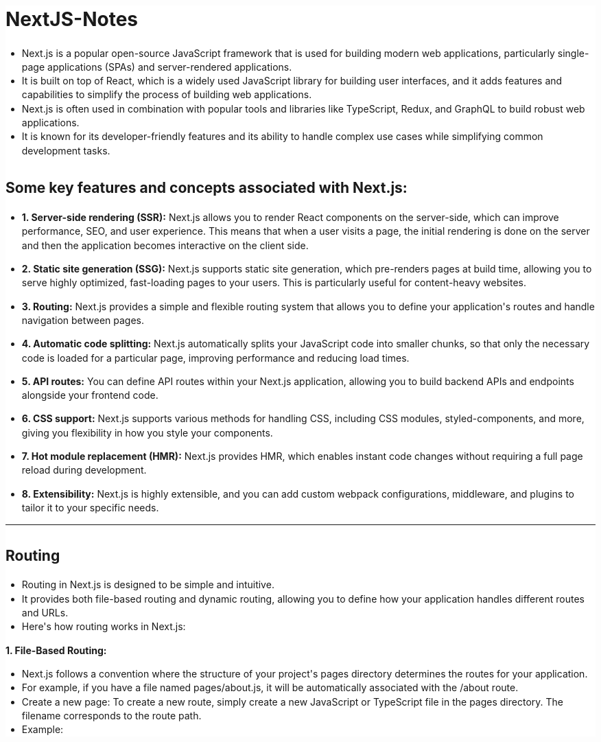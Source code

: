 # NextJS-Notes

- Next.js is a popular open-source JavaScript framework that is used for building modern web applications, particularly single-page applications (SPAs) and server-rendered applications.
- It is built on top of React, which is a widely used JavaScript library for building user interfaces, and it adds features and capabilities to simplify the process of building web applications.
- Next.js is often used in combination with popular tools and libraries like TypeScript, Redux, and GraphQL to build robust web applications.
- It is known for its developer-friendly features and its ability to handle complex use cases while simplifying common development tasks.

## Some key features and concepts associated with Next.js:

- **1. Server-side rendering (SSR):** Next.js allows you to render React components on the server-side, which can improve performance, SEO, and user experience. This means that when a user visits a page, the initial rendering is done on the server and then the application becomes interactive on the client side.

- **2. Static site generation (SSG):** Next.js supports static site generation, which pre-renders pages at build time, allowing you to serve highly optimized, fast-loading pages to your users. This is particularly useful for content-heavy websites.

- **3. Routing:** Next.js provides a simple and flexible routing system that allows you to define your application's routes and handle navigation between pages.

- **4. Automatic code splitting:** Next.js automatically splits your JavaScript code into smaller chunks, so that only the necessary code is loaded for a particular page, improving performance and reducing load times.

- **5. API routes:** You can define API routes within your Next.js application, allowing you to build backend APIs and endpoints alongside your frontend code.

- **6. CSS support:** Next.js supports various methods for handling CSS, including CSS modules, styled-components, and more, giving you flexibility in how you style your components.

- **7. Hot module replacement (HMR):** Next.js provides HMR, which enables instant code changes without requiring a full page reload during development.

- **8. Extensibility:** Next.js is highly extensible, and you can add custom webpack configurations, middleware, and plugins to tailor it to your specific needs.

---

## Routing

- Routing in Next.js is designed to be simple and intuitive.
- It provides both file-based routing and dynamic routing, allowing you to define how your application handles different routes and URLs.
- Here's how routing works in Next.js:

**1. File-Based Routing:**

- Next.js follows a convention where the structure of your project's pages directory determines the routes for your application.
- For example, if you have a file named pages/about.js, it will be automatically associated with the /about route.
- Create a new page: To create a new route, simply create a new JavaScript or TypeScript file in the pages directory. The filename corresponds to the route path.
- Example:

